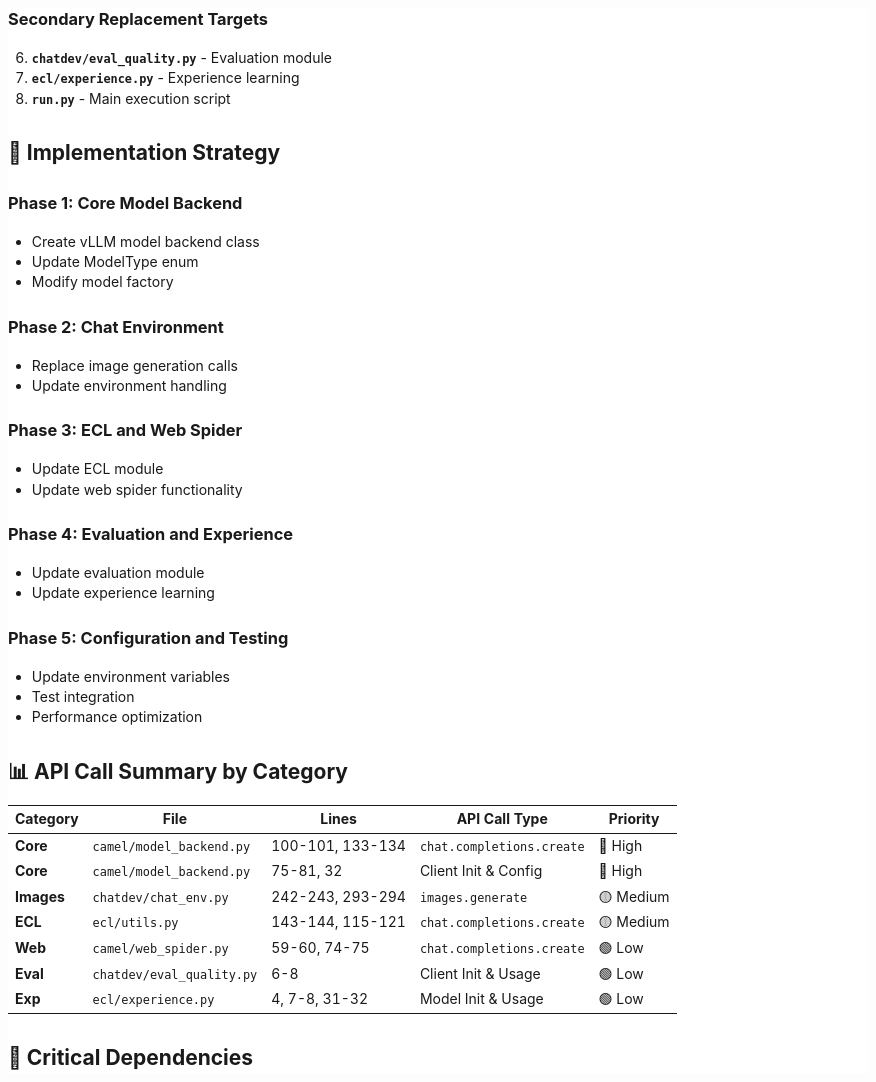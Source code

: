 ### **Secondary Replacement Targets**
6. **`chatdev/eval_quality.py`** - Evaluation module
7. **`ecl/experience.py`** - Experience learning
8. **`run.py`** - Main execution script

## 🎯 **Implementation Strategy**

### **Phase 1: Core Model Backend**
- Create vLLM model backend class
- Update ModelType enum
- Modify model factory

### **Phase 2: Chat Environment**
- Replace image generation calls
- Update environment handling

### **Phase 3: ECL and Web Spider**
- Update ECL module
- Update web spider functionality

### **Phase 4: Evaluation and Experience**
- Update evaluation module
- Update experience learning

### **Phase 5: Configuration and Testing**
- Update environment variables
- Test integration
- Performance optimization

## 📊 **API Call Summary by Category**

| Category | File | Lines | API Call Type | Priority |
|----------|-------|-------|---------------|----------|
| **Core** | `camel/model_backend.py` | 100-101, 133-134 | `chat.completions.create` | 🔴 High |
| **Core** | `camel/model_backend.py` | 75-81, 32 | Client Init & Config | 🔴 High |
| **Images** | `chatdev/chat_env.py` | 242-243, 293-294 | `images.generate` | 🟡 Medium |
| **ECL** | `ecl/utils.py` | 143-144, 115-121 | `chat.completions.create` | 🟡 Medium |
| **Web** | `camel/web_spider.py` | 59-60, 74-75 | `chat.completions.create` | 🟢 Low |
| **Eval** | `chatdev/eval_quality.py` | 6-8 | Client Init & Usage | 🟢 Low |
| **Exp** | `ecl/experience.py` | 4, 7-8, 31-32 | Model Init & Usage | 🟢 Low |

## 🚨 **Critical Dependencies**
